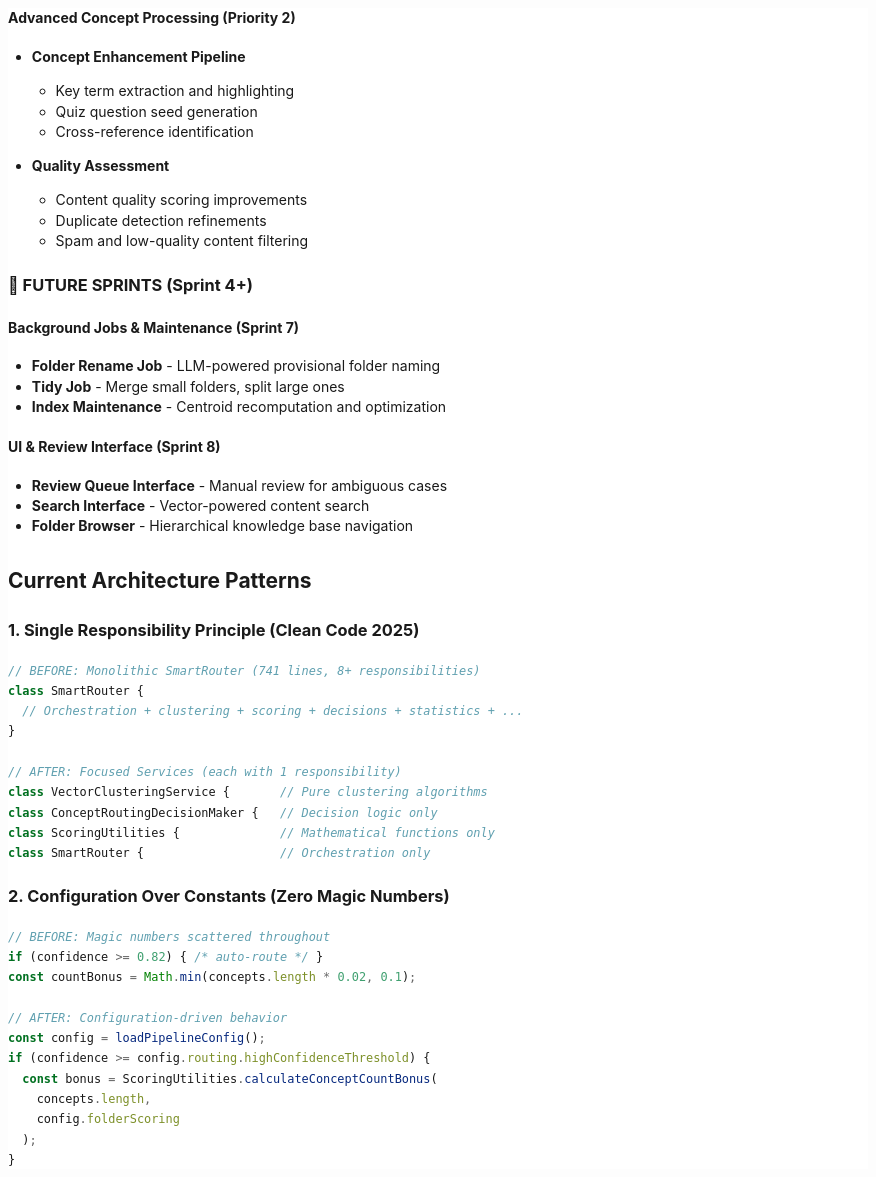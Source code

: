#### Advanced Concept Processing (Priority 2)
- **Concept Enhancement Pipeline**
  - Key term extraction and highlighting
  - Quiz question seed generation
  - Cross-reference identification

- **Quality Assessment**
  - Content quality scoring improvements
  - Duplicate detection refinements
  - Spam and low-quality content filtering

### 🔮 FUTURE SPRINTS (Sprint 4+)

#### Background Jobs & Maintenance (Sprint 7)
- **Folder Rename Job** - LLM-powered provisional folder naming
- **Tidy Job** - Merge small folders, split large ones
- **Index Maintenance** - Centroid recomputation and optimization

#### UI & Review Interface (Sprint 8)
- **Review Queue Interface** - Manual review for ambiguous cases
- **Search Interface** - Vector-powered content search
- **Folder Browser** - Hierarchical knowledge base navigation

## Current Architecture Patterns

### 1. Single Responsibility Principle (Clean Code 2025)
```typescript
// BEFORE: Monolithic SmartRouter (741 lines, 8+ responsibilities)
class SmartRouter {
  // Orchestration + clustering + scoring + decisions + statistics + ...
}

// AFTER: Focused Services (each with 1 responsibility)
class VectorClusteringService {       // Pure clustering algorithms
class ConceptRoutingDecisionMaker {   // Decision logic only
class ScoringUtilities {              // Mathematical functions only
class SmartRouter {                   // Orchestration only
```

### 2. Configuration Over Constants (Zero Magic Numbers)
```typescript
// BEFORE: Magic numbers scattered throughout
if (confidence >= 0.82) { /* auto-route */ }
const countBonus = Math.min(concepts.length * 0.02, 0.1);

// AFTER: Configuration-driven behavior
const config = loadPipelineConfig();
if (confidence >= config.routing.highConfidenceThreshold) {
  const bonus = ScoringUtilities.calculateConceptCountBonus(
    concepts.length, 
    config.folderScoring
  );
}
```

